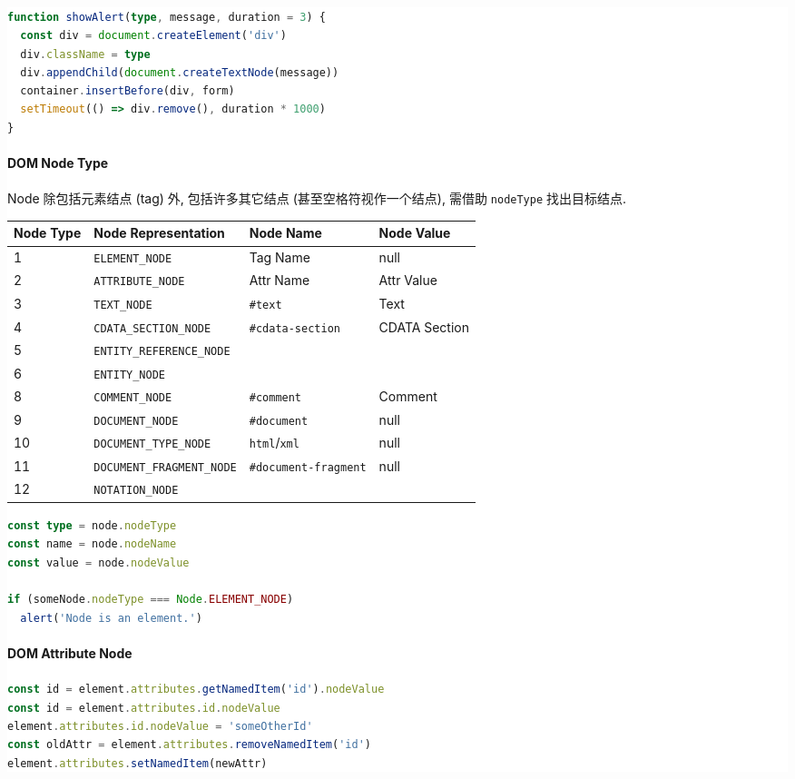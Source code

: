 ```ts
function showAlert(type, message, duration = 3) {
  const div = document.createElement('div')
  div.className = type
  div.appendChild(document.createTextNode(message))
  container.insertBefore(div, form)
  setTimeout(() => div.remove(), duration * 1000)
}
```

#### DOM Node Type

Node 除包括元素结点 (tag) 外,
包括许多其它结点 (甚至空格符视作一个结点),
需借助 `nodeType` 找出目标结点.

| Node Type | Node Representation      | Node Name            | Node Value    |
| :-------- | :----------------------- | :------------------- | :------------ |
| 1         | `ELEMENT_NODE`           | Tag Name             | null          |
| 2         | `ATTRIBUTE_NODE`         | Attr Name            | Attr Value    |
| 3         | `TEXT_NODE`              | `#text`              | Text          |
| 4         | `CDATA_SECTION_NODE`     | `#cdata-section`     | CDATA Section |
| 5         | `ENTITY_REFERENCE_NODE`  |                      |               |
| 6         | `ENTITY_NODE`            |                      |               |
| 8         | `COMMENT_NODE`           | `#comment`           | Comment       |
| 9         | `DOCUMENT_NODE`          | `#document`          | null          |
| 10        | `DOCUMENT_TYPE_NODE`     | `html`/`xml`         | null          |
| 11        | `DOCUMENT_FRAGMENT_NODE` | `#document-fragment` | null          |
| 12        | `NOTATION_NODE`          |                      |               |

```ts
const type = node.nodeType
const name = node.nodeName
const value = node.nodeValue

if (someNode.nodeType === Node.ELEMENT_NODE)
  alert('Node is an element.')
```

#### DOM Attribute Node

```ts
const id = element.attributes.getNamedItem('id').nodeValue
const id = element.attributes.id.nodeValue
element.attributes.id.nodeValue = 'someOtherId'
const oldAttr = element.attributes.removeNamedItem('id')
element.attributes.setNamedItem(newAttr)
```
